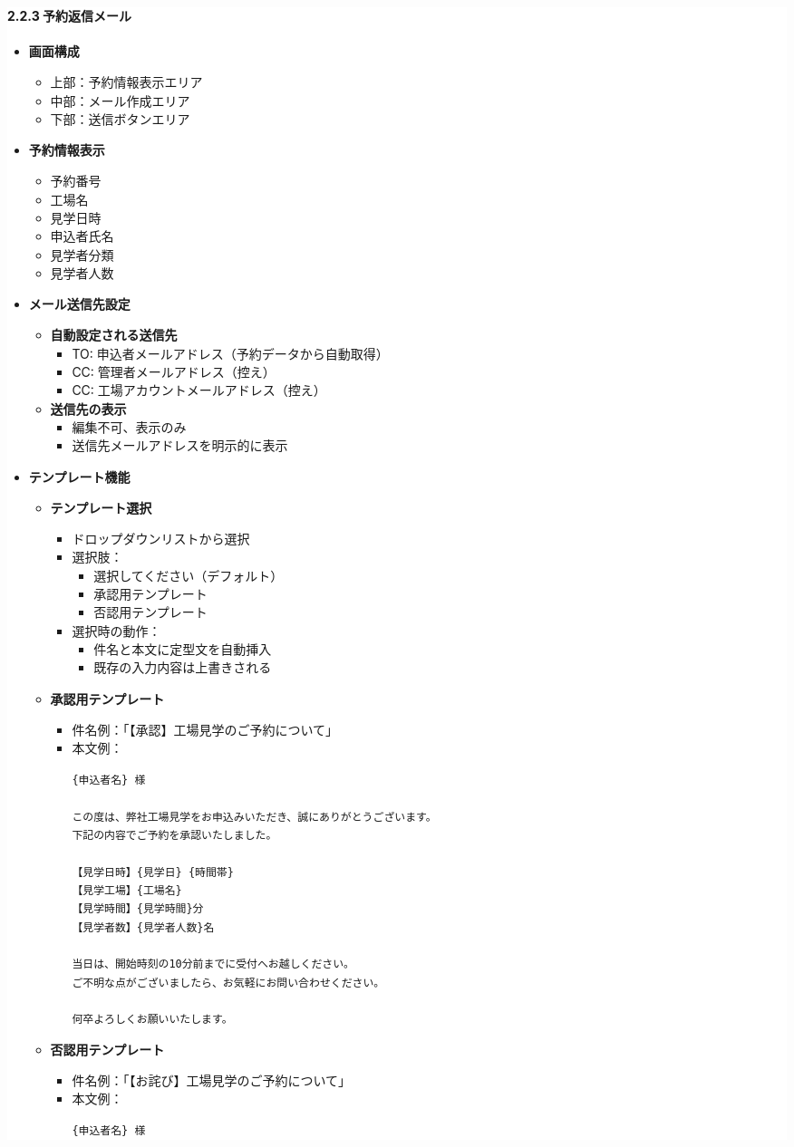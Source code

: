 #### 2.2.3 予約返信メール
- **画面構成**
  - 上部：予約情報表示エリア
  - 中部：メール作成エリア
  - 下部：送信ボタンエリア

- **予約情報表示**
  - 予約番号
  - 工場名
  - 見学日時
  - 申込者氏名
  - 見学者分類
  - 見学者人数

- **メール送信先設定**
  - **自動設定される送信先**
    - TO: 申込者メールアドレス（予約データから自動取得）
    - CC: 管理者メールアドレス（控え）
    - CC: 工場アカウントメールアドレス（控え）
  - **送信先の表示**
    - 編集不可、表示のみ
    - 送信先メールアドレスを明示的に表示

- **テンプレート機能**
  - **テンプレート選択**
    - ドロップダウンリストから選択
    - 選択肢：
      - 選択してください（デフォルト）
      - 承認用テンプレート
      - 否認用テンプレート
    - 選択時の動作：
      - 件名と本文に定型文を自動挿入
      - 既存の入力内容は上書きされる

  - **承認用テンプレート**
    - 件名例：「【承認】工場見学のご予約について」
    - 本文例：
      ```
      {申込者名} 様

      この度は、弊社工場見学をお申込みいただき、誠にありがとうございます。
      下記の内容でご予約を承認いたしました。

      【見学日時】{見学日} {時間帯}
      【見学工場】{工場名}
      【見学時間】{見学時間}分
      【見学者数】{見学者人数}名

      当日は、開始時刻の10分前までに受付へお越しください。
      ご不明な点がございましたら、お気軽にお問い合わせください。

      何卒よろしくお願いいたします。
      ```

  - **否認用テンプレート**
    - 件名例：「【お詫び】工場見学のご予約について」
    - 本文例：
      ```
      {申込者名} 様
